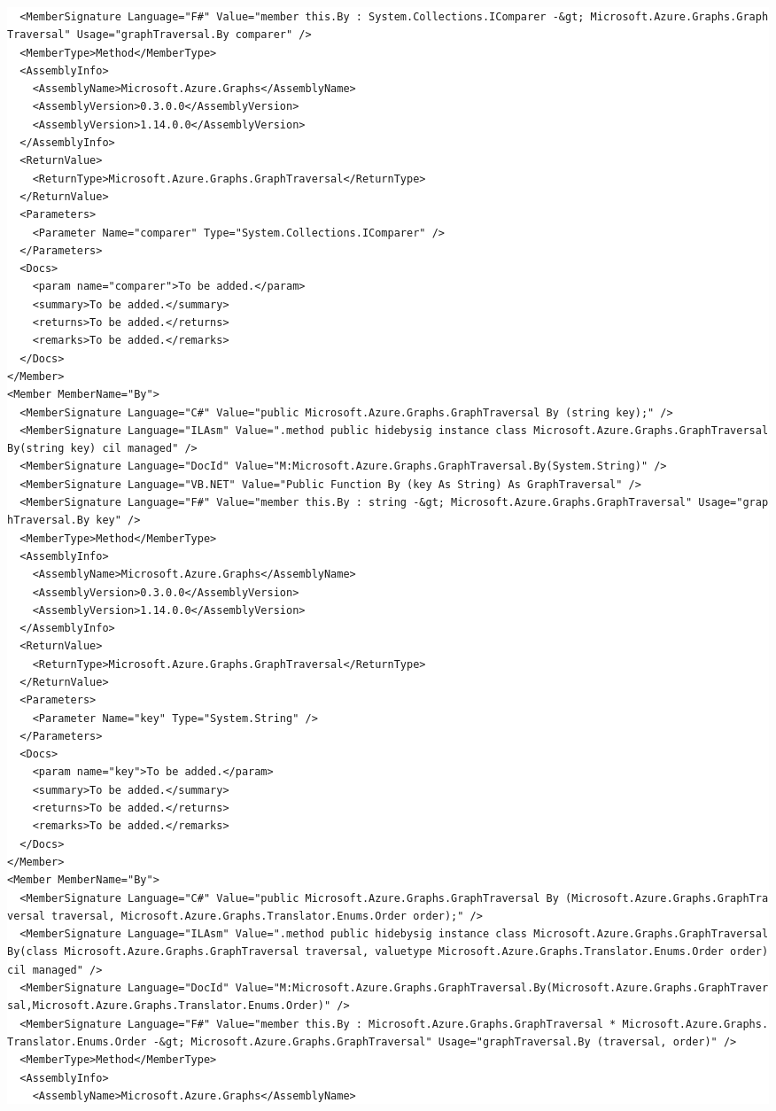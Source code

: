       <MemberSignature Language="F#" Value="member this.By : System.Collections.IComparer -&gt; Microsoft.Azure.Graphs.GraphTraversal" Usage="graphTraversal.By comparer" />
      <MemberType>Method</MemberType>
      <AssemblyInfo>
        <AssemblyName>Microsoft.Azure.Graphs</AssemblyName>
        <AssemblyVersion>0.3.0.0</AssemblyVersion>
        <AssemblyVersion>1.14.0.0</AssemblyVersion>
      </AssemblyInfo>
      <ReturnValue>
        <ReturnType>Microsoft.Azure.Graphs.GraphTraversal</ReturnType>
      </ReturnValue>
      <Parameters>
        <Parameter Name="comparer" Type="System.Collections.IComparer" />
      </Parameters>
      <Docs>
        <param name="comparer">To be added.</param>
        <summary>To be added.</summary>
        <returns>To be added.</returns>
        <remarks>To be added.</remarks>
      </Docs>
    </Member>
    <Member MemberName="By">
      <MemberSignature Language="C#" Value="public Microsoft.Azure.Graphs.GraphTraversal By (string key);" />
      <MemberSignature Language="ILAsm" Value=".method public hidebysig instance class Microsoft.Azure.Graphs.GraphTraversal By(string key) cil managed" />
      <MemberSignature Language="DocId" Value="M:Microsoft.Azure.Graphs.GraphTraversal.By(System.String)" />
      <MemberSignature Language="VB.NET" Value="Public Function By (key As String) As GraphTraversal" />
      <MemberSignature Language="F#" Value="member this.By : string -&gt; Microsoft.Azure.Graphs.GraphTraversal" Usage="graphTraversal.By key" />
      <MemberType>Method</MemberType>
      <AssemblyInfo>
        <AssemblyName>Microsoft.Azure.Graphs</AssemblyName>
        <AssemblyVersion>0.3.0.0</AssemblyVersion>
        <AssemblyVersion>1.14.0.0</AssemblyVersion>
      </AssemblyInfo>
      <ReturnValue>
        <ReturnType>Microsoft.Azure.Graphs.GraphTraversal</ReturnType>
      </ReturnValue>
      <Parameters>
        <Parameter Name="key" Type="System.String" />
      </Parameters>
      <Docs>
        <param name="key">To be added.</param>
        <summary>To be added.</summary>
        <returns>To be added.</returns>
        <remarks>To be added.</remarks>
      </Docs>
    </Member>
    <Member MemberName="By">
      <MemberSignature Language="C#" Value="public Microsoft.Azure.Graphs.GraphTraversal By (Microsoft.Azure.Graphs.GraphTraversal traversal, Microsoft.Azure.Graphs.Translator.Enums.Order order);" />
      <MemberSignature Language="ILAsm" Value=".method public hidebysig instance class Microsoft.Azure.Graphs.GraphTraversal By(class Microsoft.Azure.Graphs.GraphTraversal traversal, valuetype Microsoft.Azure.Graphs.Translator.Enums.Order order) cil managed" />
      <MemberSignature Language="DocId" Value="M:Microsoft.Azure.Graphs.GraphTraversal.By(Microsoft.Azure.Graphs.GraphTraversal,Microsoft.Azure.Graphs.Translator.Enums.Order)" />
      <MemberSignature Language="F#" Value="member this.By : Microsoft.Azure.Graphs.GraphTraversal * Microsoft.Azure.Graphs.Translator.Enums.Order -&gt; Microsoft.Azure.Graphs.GraphTraversal" Usage="graphTraversal.By (traversal, order)" />
      <MemberType>Method</MemberType>
      <AssemblyInfo>
        <AssemblyName>Microsoft.Azure.Graphs</AssemblyName>